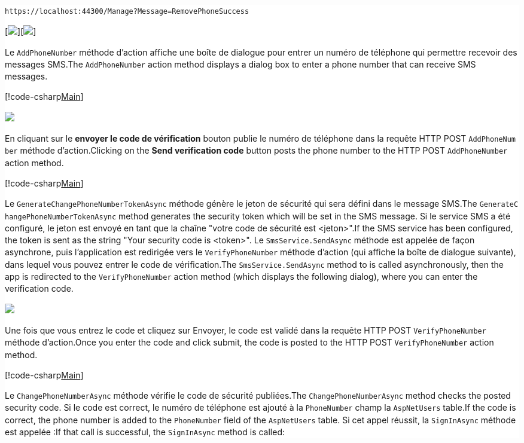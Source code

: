 `https://localhost:44300/Manage?Message=RemovePhoneSuccess`

<span data-ttu-id="7b76d-174">[![](two-factor-authentication-using-sms-and-email-with-aspnet-identity/_static/image6.png)]</span><span class="sxs-lookup"><span data-stu-id="7b76d-174">[![](two-factor-authentication-using-sms-and-email-with-aspnet-identity/_static/image6.png)]</span></span>

<span data-ttu-id="7b76d-175">Le `AddPhoneNumber` méthode d’action affiche une boîte de dialogue pour entrer un numéro de téléphone qui permettre recevoir des messages SMS.</span><span class="sxs-lookup"><span data-stu-id="7b76d-175">The `AddPhoneNumber` action method displays a dialog box to enter a phone number that can receive SMS messages.</span></span>

[!code-csharp[Main](two-factor-authentication-using-sms-and-email-with-aspnet-identity/samples/sample4.cs)]

![](two-factor-authentication-using-sms-and-email-with-aspnet-identity/_static/image7.png)

<span data-ttu-id="7b76d-176">En cliquant sur le **envoyer le code de vérification** bouton publie le numéro de téléphone dans la requête HTTP POST `AddPhoneNumber` méthode d’action.</span><span class="sxs-lookup"><span data-stu-id="7b76d-176">Clicking on the **Send verification code** button posts the phone number to the HTTP POST `AddPhoneNumber` action method.</span></span>

[!code-csharp[Main](two-factor-authentication-using-sms-and-email-with-aspnet-identity/samples/sample5.cs?highlight=12)]

<span data-ttu-id="7b76d-177">Le `GenerateChangePhoneNumberTokenAsync` méthode génère le jeton de sécurité qui sera défini dans le message SMS.</span><span class="sxs-lookup"><span data-stu-id="7b76d-177">The `GenerateChangePhoneNumberTokenAsync` method generates the security token which will be set in the SMS message.</span></span> <span data-ttu-id="7b76d-178">Si le service SMS a été configuré, le jeton est envoyé en tant que la chaîne &quot;votre code de sécurité est &lt;jeton&gt;&quot;.</span><span class="sxs-lookup"><span data-stu-id="7b76d-178">If the SMS service has been configured, the token is sent as the string &quot;Your security code is &lt;token&gt;&quot;.</span></span> <span data-ttu-id="7b76d-179">Le `SmsService.SendAsync` méthode est appelée de façon asynchrone, puis l’application est redirigée vers le `VerifyPhoneNumber` méthode d’action (qui affiche la boîte de dialogue suivante), dans lequel vous pouvez entrer le code de vérification.</span><span class="sxs-lookup"><span data-stu-id="7b76d-179">The `SmsService.SendAsync` method to is called asynchronously, then the app is redirected to the `VerifyPhoneNumber` action method (which displays the following dialog), where you can enter the verification code.</span></span>

![](two-factor-authentication-using-sms-and-email-with-aspnet-identity/_static/image8.png)

<span data-ttu-id="7b76d-180">Une fois que vous entrez le code et cliquez sur Envoyer, le code est validé dans la requête HTTP POST `VerifyPhoneNumber` méthode d’action.</span><span class="sxs-lookup"><span data-stu-id="7b76d-180">Once you enter the code and click submit, the code is posted to the HTTP POST `VerifyPhoneNumber` action method.</span></span>

[!code-csharp[Main](two-factor-authentication-using-sms-and-email-with-aspnet-identity/samples/sample6.cs)]

<span data-ttu-id="7b76d-181">Le `ChangePhoneNumberAsync` méthode vérifie le code de sécurité publiées.</span><span class="sxs-lookup"><span data-stu-id="7b76d-181">The `ChangePhoneNumberAsync` method checks the posted security code.</span></span> <span data-ttu-id="7b76d-182">Si le code est correct, le numéro de téléphone est ajouté à la `PhoneNumber` champ la `AspNetUsers` table.</span><span class="sxs-lookup"><span data-stu-id="7b76d-182">If the code is correct, the phone number is added to the `PhoneNumber` field of the `AspNetUsers` table.</span></span> <span data-ttu-id="7b76d-183">Si cet appel réussit, la `SignInAsync` méthode est appelée :</span><span class="sxs-lookup"><span data-stu-id="7b76d-183">If that call is successful, the `SignInAsync` method is called:</span></span>
